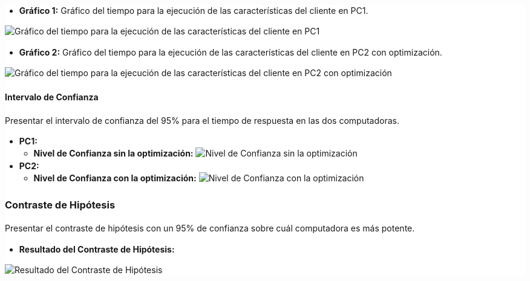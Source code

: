 - **Gráfico 1:** Gráfico del tiempo para la ejecución de las características del cliente en PC1.

![Gráfico del tiempo para la ejecución de las características del cliente en PC1](https://cdn.discordapp.com/attachments/1153717186490273878/1244370087570571314/image.png?ex=6654dd74&is=66538bf4&hm=4cbe54caa32d52eda1d456f74e902355cc53b4b6952bc65969a887cb0a879c23&)


- **Gráfico 2:** Gráfico del tiempo para la ejecución de las características del cliente en PC2 con optimización.

![Gráfico del tiempo para la ejecución de las características del cliente en PC2 con optimización](https://media.discordapp.net/attachments/1153717186490273878/1244370867648069684/image.png?ex=6654de2e&is=66538cae&hm=91b0098b5c538d2f403a728eb0dc35870a3559f43a85799f97ad161e98bbd3f3&=&format=webp&quality=lossless&width=687&height=388)


#### Intervalo de Confianza
Presentar el intervalo de confianza del 95% para el tiempo de respuesta en las dos computadoras.

- **PC1:**
  - **Nivel de Confianza sin la optimización:** 
  ![Nivel de Confianza sin la optimización](https://cdn.discordapp.com/attachments/1153717186490273878/1244371773445771346/image.png?ex=6654df06&is=66538d86&hm=36ccb12d3ead7f3a5c6d7226753257689013791e11a3b34a46e7c2249831196c&)
- **PC2:**
  - **Nivel de Confianza con la optimización:** 
  ![Nivel de Confianza con la optimización](https://cdn.discordapp.com/attachments/1153717186490273878/1244371539076583517/image.png?ex=6654dece&is=66538d4e&hm=5df905ee3d1c6aa0205ced718560cb84271196687fd303713e38958e0c2908cf&)

### Contraste de Hipótesis
Presentar el contraste de hipótesis con un 95% de confianza sobre cuál computadora es más potente.

- **Resultado del Contraste de Hipótesis:** 

![Resultado del Contraste de Hipótesis](https://media.discordapp.net/attachments/1153717186490273878/1244372273788358767/image.png?ex=6654df7d&is=66538dfd&hm=00c3fcf182e7ffa521514e7493464395925d7eade97243df4e66b59e84cd1996&=&format=webp&quality=lossless&width=776&height=363)
